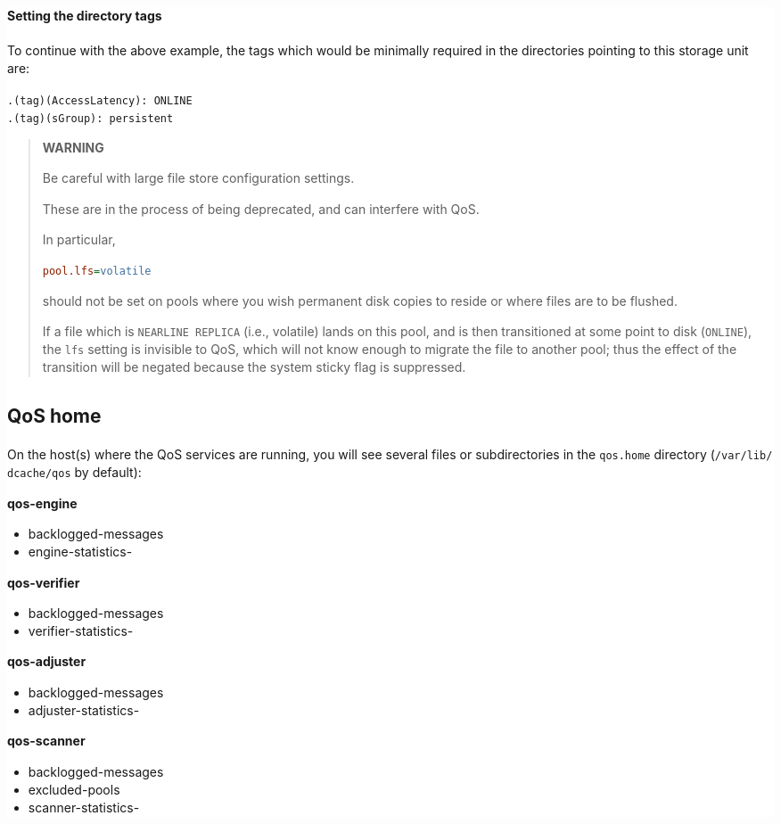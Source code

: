 #### Setting the directory tags

To continue with the above example, the tags which would be minimally required
in the directories pointing to this storage unit are:

~~~~~~~~~~~~~~~~~~~~~~~~~~~~~~~~~~~~~~~~~~~~~~~~~~~~~~~~~~~~~~~~~~~~~~~~~~~~~~~~
.(tag)(AccessLatency): ONLINE
.(tag)(sGroup): persistent
~~~~~~~~~~~~~~~~~~~~~~~~~~~~~~~~~~~~~~~~~~~~~~~~~~~~~~~~~~~~~~~~~~~~~~~~~~~~~~~~

> **WARNING**
>
> Be careful with large file store configuration settings.
>
> These are in the process of being deprecated, and can interfere with QoS.
>
> In particular,
>
> ```ini
> pool.lfs=volatile
> ```
>
> should not be set on pools where you wish permanent disk copies to reside
> or where files are to be flushed.
>
> If a file which is ```NEARLINE REPLICA``` (i.e., volatile) lands on this
> pool, and is then transitioned at some point to disk (```ONLINE```), the
> ``lfs`` setting is invisible to QoS, which will not know enough to
> migrate the file to another pool; thus the effect of the transition
> will be negated because the system sticky flag is suppressed.

## QoS home

On the host(s) where the QoS services are running, you will see several files
or subdirectories in the `qos.home` directory (`/var/lib/dcache/qos` by default):

**qos-engine**

- backlogged-messages
- engine-statistics-<date-hour>

**qos-verifier**

- backlogged-messages
- verifier-statistics-<date-hour>

**qos-adjuster**

- backlogged-messages
- adjuster-statistics-<date-hour>

**qos-scanner**

- backlogged-messages
- excluded-pools
- scanner-statistics-<date-hour>
